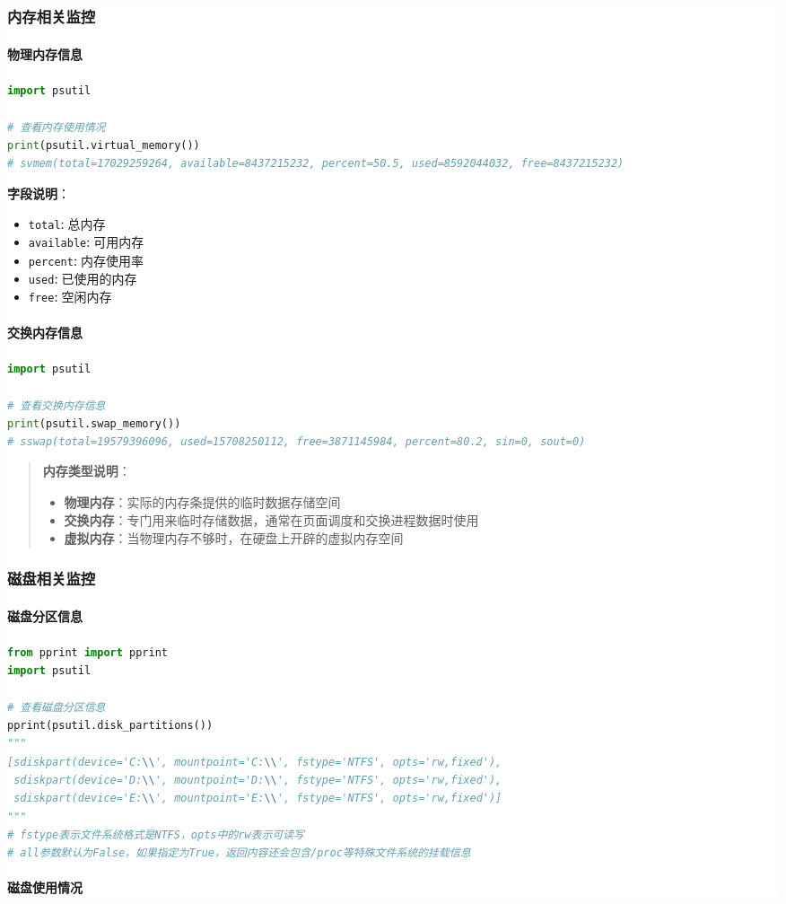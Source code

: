 ### 内存相关监控

#### 物理内存信息

```python
import psutil

# 查看内存使用情况
print(psutil.virtual_memory())  
# svmem(total=17029259264, available=8437215232, percent=50.5, used=8592044032, free=8437215232)
```

**字段说明**：
- `total`: 总内存
- `available`: 可用内存  
- `percent`: 内存使用率
- `used`: 已使用的内存
- `free`: 空闲内存

#### 交换内存信息

```python
import psutil

# 查看交换内存信息
print(psutil.swap_memory())
# sswap(total=19579396096, used=15708250112, free=3871145984, percent=80.2, sin=0, sout=0)
```

> **内存类型说明**：
> - **物理内存**：实际的内存条提供的临时数据存储空间
> - **交换内存**：专门用来临时存储数据，通常在页面调度和交换进程数据时使用
> - **虚拟内存**：当物理内存不够时，在硬盘上开辟的虚拟内存空间

### 磁盘相关监控

#### 磁盘分区信息

```python
from pprint import pprint
import psutil

# 查看磁盘分区信息
pprint(psutil.disk_partitions())
"""
[sdiskpart(device='C:\\', mountpoint='C:\\', fstype='NTFS', opts='rw,fixed'),
 sdiskpart(device='D:\\', mountpoint='D:\\', fstype='NTFS', opts='rw,fixed'),
 sdiskpart(device='E:\\', mountpoint='E:\\', fstype='NTFS', opts='rw,fixed')]
"""
# fstype表示文件系统格式是NTFS，opts中的rw表示可读写
# all参数默认为False，如果指定为True，返回内容还会包含/proc等特殊文件系统的挂载信息
```

#### 磁盘使用情况
